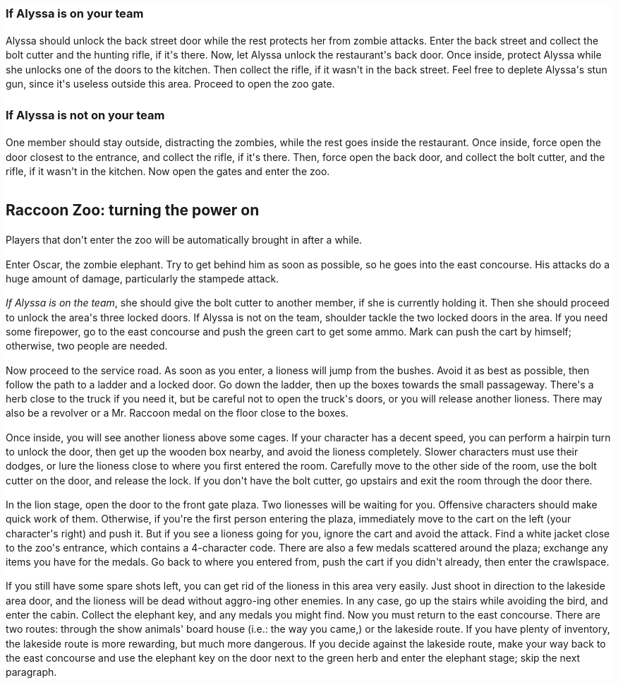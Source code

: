 ### If Alyssa is on your team

Alyssa should unlock the back street door while the rest protects her from zombie attacks. Enter the back street and collect the bolt cutter and the hunting rifle, if it's there. Now, let Alyssa unlock the restaurant's back door. Once inside, protect Alyssa while she unlocks one of the doors to the kitchen. Then collect the rifle, if it wasn't in the back street. Feel free to deplete Alyssa's stun gun, since it's useless outside this area. Proceed to open the zoo gate.

### If Alyssa is not on your team

One member should stay outside, distracting the zombies, while the rest goes inside the restaurant. Once inside, force open the door closest to the entrance, and collect the rifle, if it's there. Then, force open the back door, and collect the bolt cutter, and the rifle, if it wasn't in the kitchen. Now open the gates and enter the zoo.

## Raccoon Zoo: turning the power on

Players that don't enter the zoo will be automatically brought in after a while.

Enter Oscar, the zombie elephant. Try to get behind him as soon as possible, so he goes into the east concourse. His attacks do a huge amount of damage, particularly the stampede attack.

*If Alyssa is on the team*, she should give the bolt cutter to another member, if she is currently holding it. Then she should proceed to unlock the area's three locked doors. If Alyssa is not on the team, shoulder tackle the two locked doors in the area. If you need some firepower, go to the east concourse and push the green cart to get some ammo. Mark can push the cart by himself; otherwise, two people are needed.

Now proceed to the service road. As soon as you enter, a lioness will jump from the bushes. Avoid it as best as possible, then follow the path to a ladder and a locked door. Go down the ladder, then up the boxes towards the small passageway. There's a herb close to the truck if you need it, but be careful not to open the truck's doors, or you will release another lioness. There may also be a revolver or a Mr. Raccoon medal on the floor close to the boxes.

Once inside, you will see another lioness above some cages. If your character has a decent speed, you can perform a hairpin turn to unlock the door, then get up the wooden box nearby, and avoid the lioness completely. Slower characters must use their dodges, or lure the lioness close to where you first entered the room. Carefully move to the other side of the room, use the bolt cutter on the door, and release the lock. If you don't have the bolt cutter, go upstairs and exit the room through the door there.

In the lion stage, open the door to the front gate plaza. Two lionesses will be waiting for you. Offensive characters should make quick work of them. Otherwise, if you're the first person entering the plaza, immediately move to the cart on the left (your character's right) and push it. But if you see a lioness going for you, ignore the cart and avoid the attack. Find a white jacket close to the zoo's entrance, which contains a 4-character code. There are also a few medals scattered around the plaza; exchange any items you have for the medals. Go back to where you entered from, push the cart if you didn't already, then enter the crawlspace.

If you still have some spare shots left, you can get rid of the lioness in this area very easily. Just shoot in direction to the lakeside area door, and the lioness will be dead without aggro-ing other enemies. In any case, go up the stairs while avoiding the bird, and enter the cabin. Collect the elephant key, and any medals you might find. Now you must return to the east concourse. There are two routes: through the show animals' board house (i.e.: the way you came,) or the lakeside route. If you have plenty of inventory, the lakeside route is more rewarding, but much more dangerous. If you decide against the lakeside route, make your way back to the east concourse and use the elephant key on the door next to the green herb and enter the elephant stage; skip the next paragraph.
